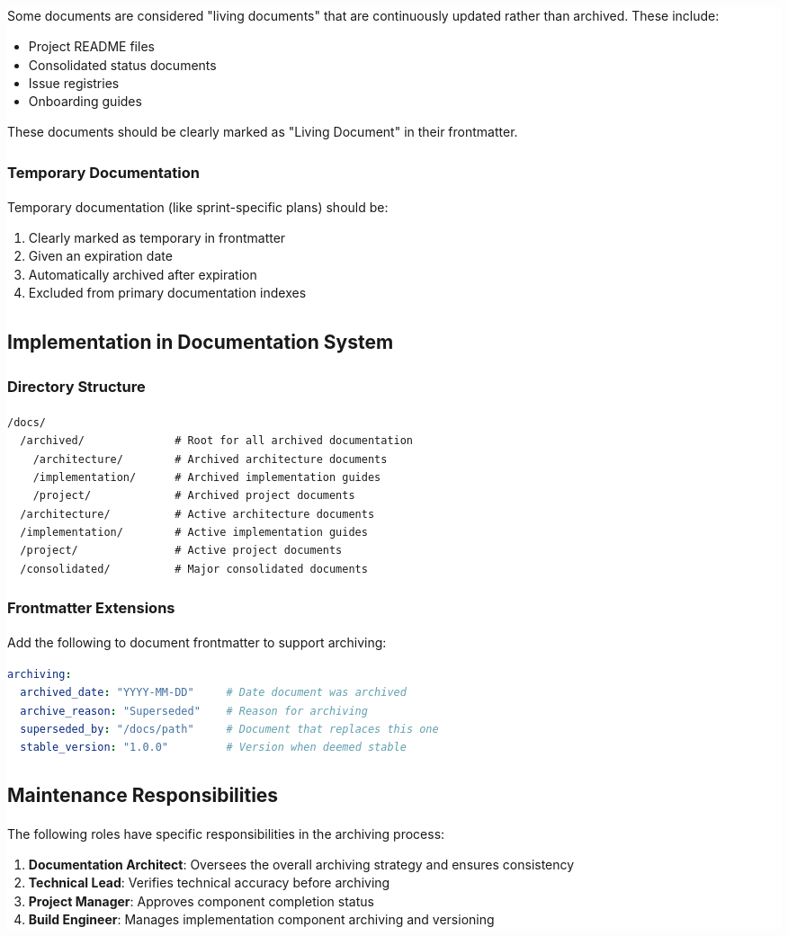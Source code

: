 Some documents are considered "living documents" that are continuously updated rather than archived. These include:

- Project README files
- Consolidated status documents
- Issue registries
- Onboarding guides

These documents should be clearly marked as "Living Document" in their frontmatter.

### Temporary Documentation

Temporary documentation (like sprint-specific plans) should be:

1. Clearly marked as temporary in frontmatter
2. Given an expiration date
3. Automatically archived after expiration
4. Excluded from primary documentation indexes

## Implementation in Documentation System

### Directory Structure

```
/docs/
  /archived/              # Root for all archived documentation
    /architecture/        # Archived architecture documents
    /implementation/      # Archived implementation guides
    /project/             # Archived project documents
  /architecture/          # Active architecture documents
  /implementation/        # Active implementation guides
  /project/               # Active project documents
  /consolidated/          # Major consolidated documents
```

### Frontmatter Extensions

Add the following to document frontmatter to support archiving:

```yaml
archiving:
  archived_date: "YYYY-MM-DD"     # Date document was archived
  archive_reason: "Superseded"    # Reason for archiving
  superseded_by: "/docs/path"     # Document that replaces this one
  stable_version: "1.0.0"         # Version when deemed stable
```

## Maintenance Responsibilities

The following roles have specific responsibilities in the archiving process:

1. **Documentation Architect**: Oversees the overall archiving strategy and ensures consistency
2. **Technical Lead**: Verifies technical accuracy before archiving
3. **Project Manager**: Approves component completion status
4. **Build Engineer**: Manages implementation component archiving and versioning

